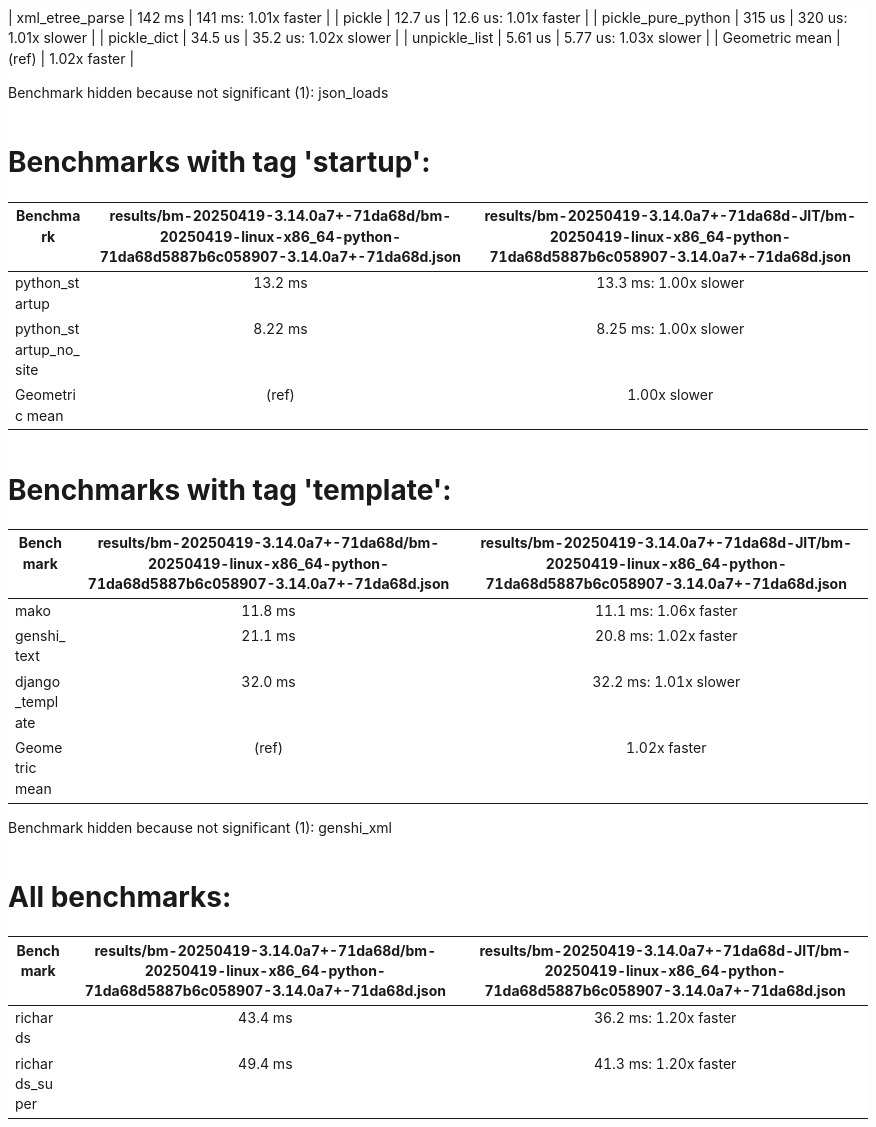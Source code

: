 | xml_etree_parse      | 142 ms                                                                                                            | 141 ms: 1.01x faster                                                                                                  |
| pickle               | 12.7 us                                                                                                           | 12.6 us: 1.01x faster                                                                                                 |
| pickle_pure_python   | 315 us                                                                                                            | 320 us: 1.01x slower                                                                                                  |
| pickle_dict          | 34.5 us                                                                                                           | 35.2 us: 1.02x slower                                                                                                 |
| unpickle_list        | 5.61 us                                                                                                           | 5.77 us: 1.03x slower                                                                                                 |
| Geometric mean       | (ref)                                                                                                             | 1.02x faster                                                                                                          |

Benchmark hidden because not significant (1): json_loads

Benchmarks with tag 'startup':
==============================

| Benchmark              | results/bm-20250419-3.14.0a7+-71da68d/bm-20250419-linux-x86_64-python-71da68d5887b6c058907-3.14.0a7+-71da68d.json | results/bm-20250419-3.14.0a7+-71da68d-JIT/bm-20250419-linux-x86_64-python-71da68d5887b6c058907-3.14.0a7+-71da68d.json |
|------------------------|:-----------------------------------------------------------------------------------------------------------------:|:---------------------------------------------------------------------------------------------------------------------:|
| python_startup         | 13.2 ms                                                                                                           | 13.3 ms: 1.00x slower                                                                                                 |
| python_startup_no_site | 8.22 ms                                                                                                           | 8.25 ms: 1.00x slower                                                                                                 |
| Geometric mean         | (ref)                                                                                                             | 1.00x slower                                                                                                          |

Benchmarks with tag 'template':
===============================

| Benchmark       | results/bm-20250419-3.14.0a7+-71da68d/bm-20250419-linux-x86_64-python-71da68d5887b6c058907-3.14.0a7+-71da68d.json | results/bm-20250419-3.14.0a7+-71da68d-JIT/bm-20250419-linux-x86_64-python-71da68d5887b6c058907-3.14.0a7+-71da68d.json |
|-----------------|:-----------------------------------------------------------------------------------------------------------------:|:---------------------------------------------------------------------------------------------------------------------:|
| mako            | 11.8 ms                                                                                                           | 11.1 ms: 1.06x faster                                                                                                 |
| genshi_text     | 21.1 ms                                                                                                           | 20.8 ms: 1.02x faster                                                                                                 |
| django_template | 32.0 ms                                                                                                           | 32.2 ms: 1.01x slower                                                                                                 |
| Geometric mean  | (ref)                                                                                                             | 1.02x faster                                                                                                          |

Benchmark hidden because not significant (1): genshi_xml

All benchmarks:
===============

| Benchmark                        | results/bm-20250419-3.14.0a7+-71da68d/bm-20250419-linux-x86_64-python-71da68d5887b6c058907-3.14.0a7+-71da68d.json | results/bm-20250419-3.14.0a7+-71da68d-JIT/bm-20250419-linux-x86_64-python-71da68d5887b6c058907-3.14.0a7+-71da68d.json |
|----------------------------------|:-----------------------------------------------------------------------------------------------------------------:|:---------------------------------------------------------------------------------------------------------------------:|
| richards                         | 43.4 ms                                                                                                           | 36.2 ms: 1.20x faster                                                                                                 |
| richards_super                   | 49.4 ms                                                                                                           | 41.3 ms: 1.20x faster                                                                                                 |